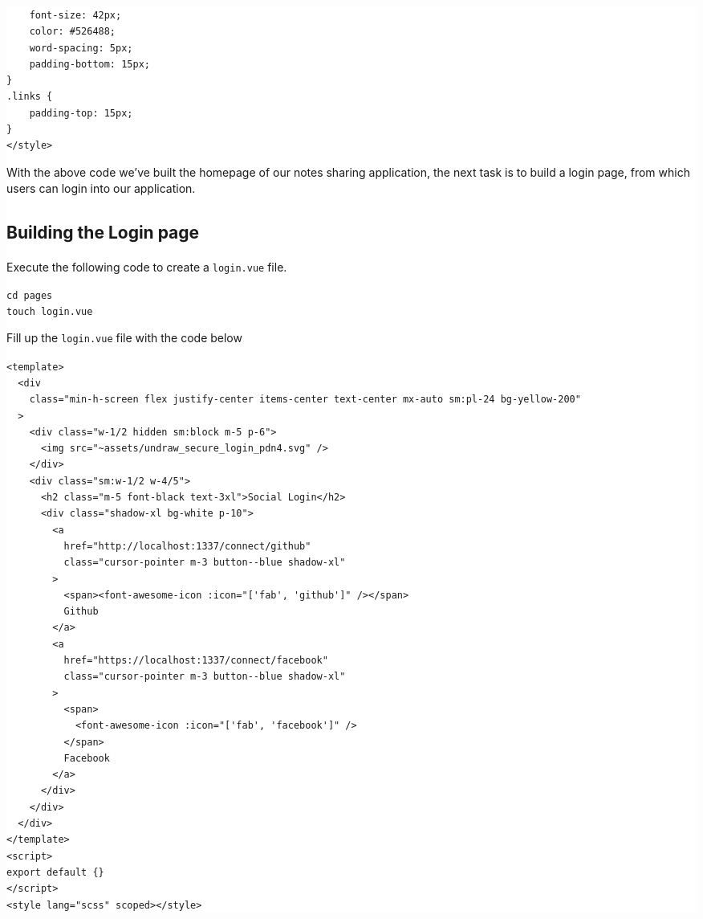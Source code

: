 ```vue
    font-size: 42px;
    color: #526488;
    word-spacing: 5px;
    padding-bottom: 15px;
}
.links {
    padding-top: 15px;
}
</style>
```

With the above code we’ve built the homepage of our notes sharing application, the next task is to build a login page, from which users can login into our application.

## Building the Login page

Execute the following code to create a `login.vue` file.

```
cd pages
touch login.vue
```

Fill up the `login.vue` file with the code below

```vue
<template>
  <div
    class="min-h-screen flex justify-center items-center text-center mx-auto sm:pl-24 bg-yellow-200"
  >
    <div class="w-1/2 hidden sm:block m-5 p-6">
      <img src="~assets/undraw_secure_login_pdn4.svg" />
    </div>
    <div class="sm:w-1/2 w-4/5">
      <h2 class="m-5 font-black text-3xl">Social Login</h2>
      <div class="shadow-xl bg-white p-10">
        <a
          href="http://localhost:1337/connect/github"
          class="cursor-pointer m-3 button--blue shadow-xl"
        >
          <span><font-awesome-icon :icon="['fab', 'github']" /></span>
          Github
        </a>
        <a
          href="https://localhost:1337/connect/facebook"
          class="cursor-pointer m-3 button--blue shadow-xl"
        >
          <span>
            <font-awesome-icon :icon="['fab', 'facebook']" />
          </span>
          Facebook
        </a>
      </div>
    </div>
  </div>
</template>
<script>
export default {}
</script>
<style lang="scss" scoped></style>
```
